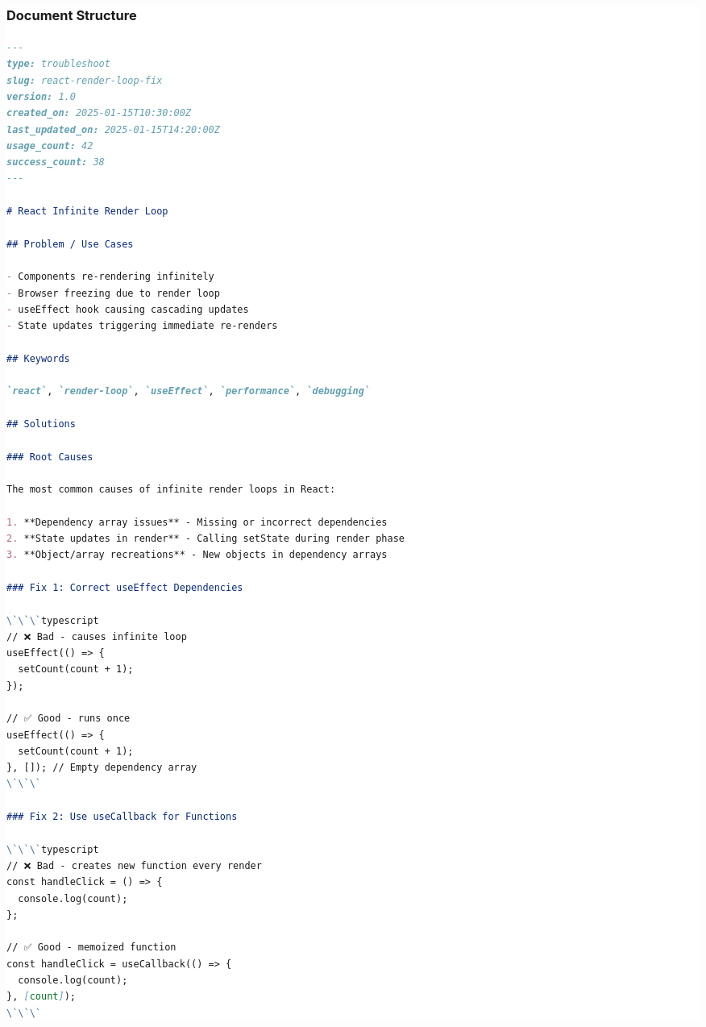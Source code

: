 ### Document Structure

```markdown
---
type: troubleshoot
slug: react-render-loop-fix
version: 1.0
created_on: 2025-01-15T10:30:00Z
last_updated_on: 2025-01-15T14:20:00Z
usage_count: 42
success_count: 38
---

# React Infinite Render Loop

## Problem / Use Cases

- Components re-rendering infinitely
- Browser freezing due to render loop
- useEffect hook causing cascading updates
- State updates triggering immediate re-renders

## Keywords

`react`, `render-loop`, `useEffect`, `performance`, `debugging`

## Solutions

### Root Causes

The most common causes of infinite render loops in React:

1. **Dependency array issues** - Missing or incorrect dependencies
2. **State updates in render** - Calling setState during render phase
3. **Object/array recreations** - New objects in dependency arrays

### Fix 1: Correct useEffect Dependencies

\`\`\`typescript
// ❌ Bad - causes infinite loop
useEffect(() => {
  setCount(count + 1);
});

// ✅ Good - runs once
useEffect(() => {
  setCount(count + 1);
}, []); // Empty dependency array
\`\`\`

### Fix 2: Use useCallback for Functions

\`\`\`typescript
// ❌ Bad - creates new function every render
const handleClick = () => {
  console.log(count);
};

// ✅ Good - memoized function
const handleClick = useCallback(() => {
  console.log(count);
}, [count]);
\`\`\`
```